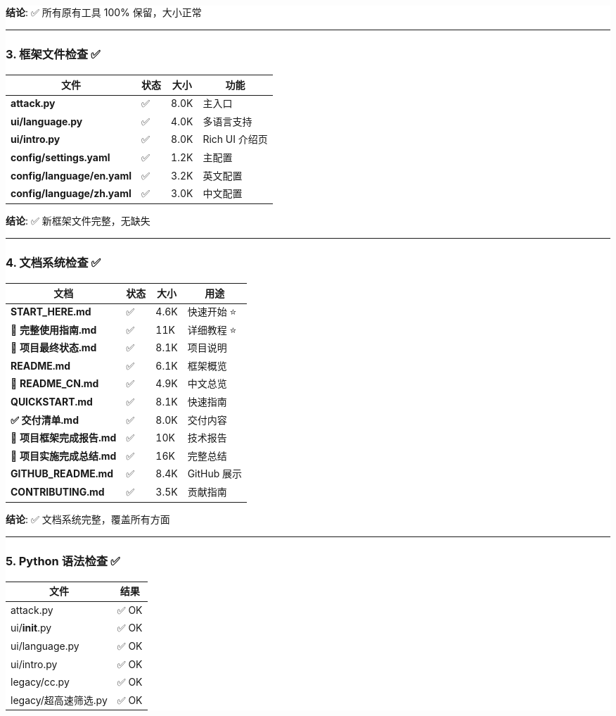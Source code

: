 **结论**: ✅ 所有原有工具 100% 保留，大小正常

---

### 3. 框架文件检查 ✅

| 文件 | 状态 | 大小 | 功能 |
|------|------|------|------|
| **attack.py** | ✅ | 8.0K | 主入口 |
| **ui/language.py** | ✅ | 4.0K | 多语言支持 |
| **ui/intro.py** | ✅ | 8.0K | Rich UI 介绍页 |
| **config/settings.yaml** | ✅ | 1.2K | 主配置 |
| **config/language/en.yaml** | ✅ | 3.2K | 英文配置 |
| **config/language/zh.yaml** | ✅ | 3.0K | 中文配置 |

**结论**: ✅ 新框架文件完整，无缺失

---

### 4. 文档系统检查 ✅

| 文档 | 状态 | 大小 | 用途 |
|------|------|------|------|
| **START_HERE.md** | ✅ | 4.6K | 快速开始 ⭐ |
| **🎯 完整使用指南.md** | ✅ | 11K | 详细教程 ⭐ |
| **🌟 项目最终状态.md** | ✅ | 8.1K | 项目说明 |
| **README.md** | ✅ | 6.1K | 框架概览 |
| **📖 README_CN.md** | ✅ | 4.9K | 中文总览 |
| **QUICKSTART.md** | ✅ | 8.1K | 快速指南 |
| **✅ 交付清单.md** | ✅ | 8.0K | 交付内容 |
| **🎉 项目框架完成报告.md** | ✅ | 10K | 技术报告 |
| **🎊 项目实施完成总结.md** | ✅ | 16K | 完整总结 |
| **GITHUB_README.md** | ✅ | 8.4K | GitHub 展示 |
| **CONTRIBUTING.md** | ✅ | 3.5K | 贡献指南 |

**结论**: ✅ 文档系统完整，覆盖所有方面

---

### 5. Python 语法检查 ✅

| 文件 | 结果 |
|------|------|
| attack.py | ✅ OK |
| ui/__init__.py | ✅ OK |
| ui/language.py | ✅ OK |
| ui/intro.py | ✅ OK |
| legacy/cc.py | ✅ OK |
| legacy/超高速筛选.py | ✅ OK |
